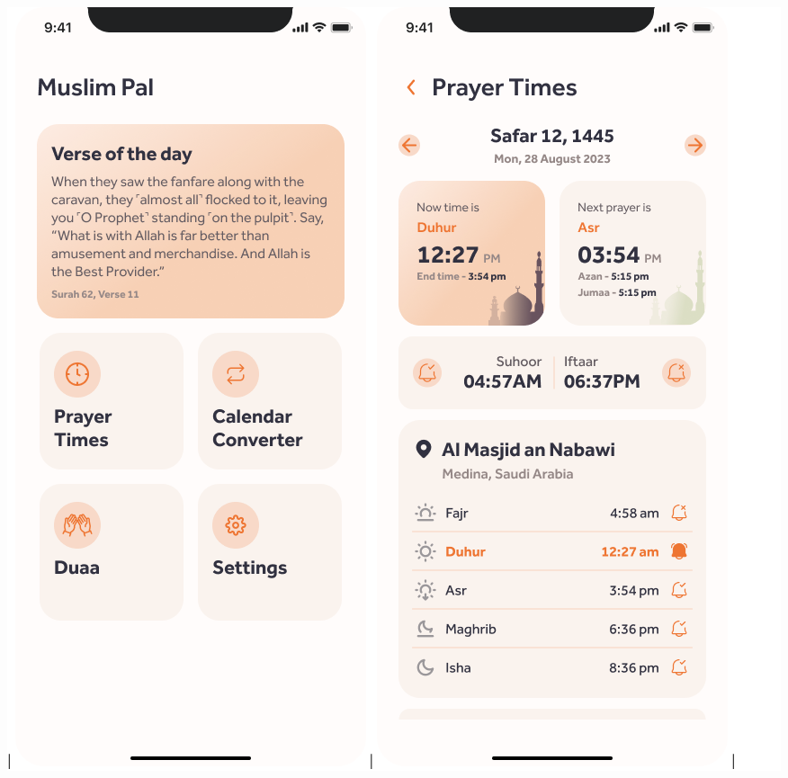 |       ![1.png](https://github.com/a-touman/muslim_pal/blob/main/preview/1.png)                |    ![2.png](https://github.com/a-touman/muslim_pal/blob/main/preview/2.png)                 |